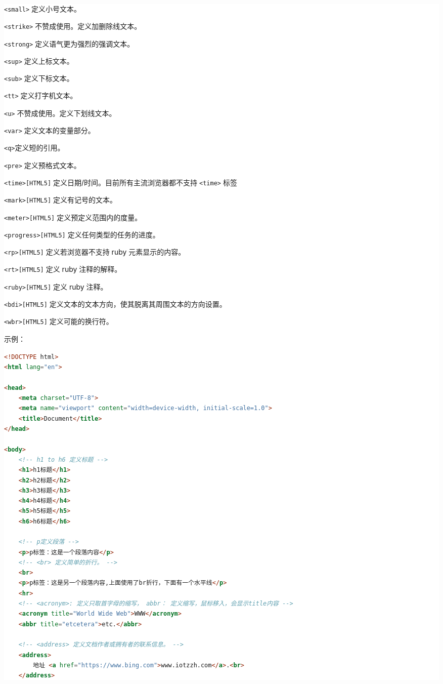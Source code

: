 `<small>`	定义小号文本。

`<strike>`	不赞成使用。定义加删除线文本。

`<strong>`	定义语气更为强烈的强调文本。

`<sup>`	定义上标文本。

`<sub>`	定义下标文本。

`<tt>`	定义打字机文本。

`<u>`	不赞成使用。定义下划线文本。

`<var>`	定义文本的变量部分。

`<q>`定义短的引用。

`<pre>`	定义预格式文本。

`<time>[HTML5]`	定义日期/时间。目前所有主流浏览器都不支持 `<time>` 标签

`<mark>[HTML5]`	定义有记号的文本。

`<meter>[HTML5]`	定义预定义范围内的度量。

`<progress>[HTML5]`	定义任何类型的任务的进度。

`<rp>[HTML5]`	定义若浏览器不支持 ruby 元素显示的内容。

`<rt>[HTML5]`	定义 ruby 注释的解释。

`<ruby>[HTML5]`	定义 ruby 注释。

`<bdi>[HTML5]`	定义文本的文本方向，使其脱离其周围文本的方向设置。

`<wbr>[HTML5]`	定义可能的换行符。

示例：
```html
<!DOCTYPE html>
<html lang="en">

<head>
    <meta charset="UTF-8">
    <meta name="viewport" content="width=device-width, initial-scale=1.0">
    <title>Document</title>
</head>

<body>
    <!-- h1 to h6 定义标题 -->
    <h1>h1标题</h1>
    <h2>h2标题</h2>
    <h3>h3标题</h3>
    <h4>h4标题</h4>
    <h5>h5标题</h5>
    <h6>h6标题</h6>

    <!-- p定义段落 -->
    <p>p标签：这是一个段落内容</p>
    <!-- <br> 定义简单的折行。 -->
    <br>
    <p>p标签：这是另一个段落内容,上面使用了br折行，下面有一个水平线</p>
    <hr>
    <!-- <acronym>: 定义只取首字母的缩写， abbr： 定义缩写，鼠标移入，会显示title内容 -->
    <acronym title="World Wide Web">WWW</acronym>
    <abbr title="etcetera">etc.</abbr>

    <!-- <address> 定义文档作者或拥有者的联系信息。 -->
    <address>
        地址 <a href="https://www.bing.com">www.iotzzh.com</a>.<br>
    </address>
```